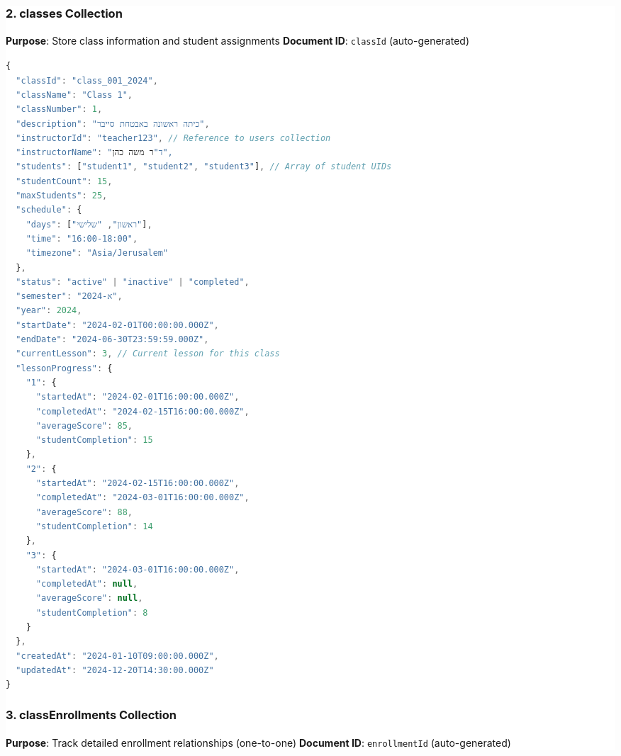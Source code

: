 ### **2. classes Collection**
**Purpose**: Store class information and student assignments
**Document ID**: `classId` (auto-generated)

```javascript
{
  "classId": "class_001_2024",
  "className": "Class 1",
  "classNumber": 1,
  "description": "כיתה ראשונה באבטחת סייבר",
  "instructorId": "teacher123", // Reference to users collection
  "instructorName": "ד"ר משה כהן",
  "students": ["student1", "student2", "student3"], // Array of student UIDs
  "studentCount": 15,
  "maxStudents": 25,
  "schedule": {
    "days": ["ראשון", "שלישי"],
    "time": "16:00-18:00",
    "timezone": "Asia/Jerusalem"
  },
  "status": "active" | "inactive" | "completed",
  "semester": "2024-א",
  "year": 2024,
  "startDate": "2024-02-01T00:00:00.000Z",
  "endDate": "2024-06-30T23:59:59.000Z",
  "currentLesson": 3, // Current lesson for this class
  "lessonProgress": {
    "1": {
      "startedAt": "2024-02-01T16:00:00.000Z",
      "completedAt": "2024-02-15T16:00:00.000Z",
      "averageScore": 85,
      "studentCompletion": 15
    },
    "2": {
      "startedAt": "2024-02-15T16:00:00.000Z",
      "completedAt": "2024-03-01T16:00:00.000Z",
      "averageScore": 88,
      "studentCompletion": 14
    },
    "3": {
      "startedAt": "2024-03-01T16:00:00.000Z",
      "completedAt": null,
      "averageScore": null,
      "studentCompletion": 8
    }
  },
  "createdAt": "2024-01-10T09:00:00.000Z",
  "updatedAt": "2024-12-20T14:30:00.000Z"
}
```

### **3. classEnrollments Collection**
**Purpose**: Track detailed enrollment relationships (one-to-one)
**Document ID**: `enrollmentId` (auto-generated)
